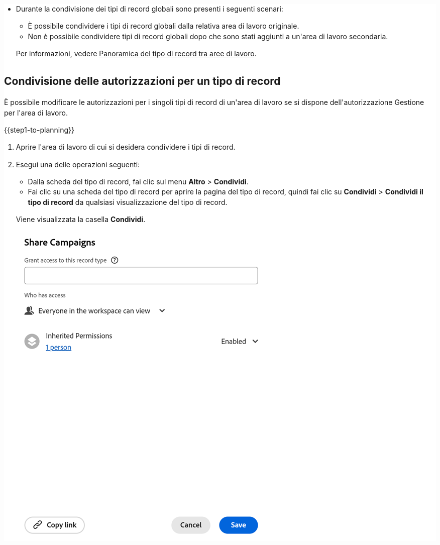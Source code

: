 <div class="preview">

* Durante la condivisione dei tipi di record globali sono presenti i seguenti scenari:

   * È possibile condividere i tipi di record globali dalla relativa area di lavoro originale.
   * Non è possibile condividere tipi di record globali dopo che sono stati aggiunti a un&#39;area di lavoro secondaria.

  Per informazioni, vedere [Panoramica del tipo di record tra aree di lavoro](/help/quicksilver/planning/architecture/cross-workspace-record-types-overview.md).

</div>

## Condivisione delle autorizzazioni per un tipo di record

È possibile modificare le autorizzazioni per i singoli tipi di record di un&#39;area di lavoro se si dispone dell&#39;autorizzazione Gestione per l&#39;area di lavoro.

{{step1-to-planning}}

1. Aprire l&#39;area di lavoro di cui si desidera condividere i tipi di record.

1. Esegui una delle operazioni seguenti:

   * Dalla scheda del tipo di record, fai clic sul menu **Altro** > **Condividi**.
   * Fai clic su una scheda del tipo di record per aprire la pagina del tipo di record, quindi fai clic su **Condividi** > **Condividi il tipo di record** da qualsiasi visualizzazione del tipo di record.

   Viene visualizzata la casella **Condividi**.

   ![Autorizzazioni per i tipi di record con autorizzazioni ereditate su](assets/permissions-for-record-types-with-inherited-permissions-on.png)
